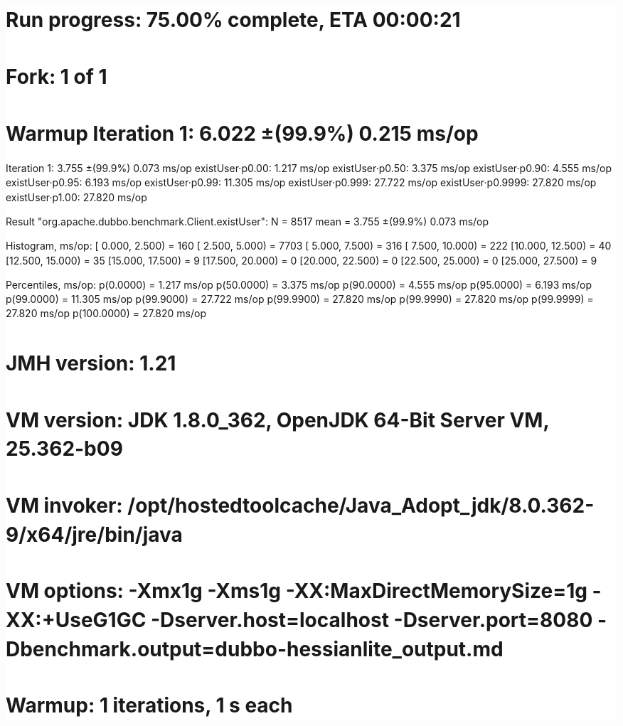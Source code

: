 # Run progress: 75.00% complete, ETA 00:00:21
# Fork: 1 of 1
# Warmup Iteration   1: 6.022 ±(99.9%) 0.215 ms/op
Iteration   1: 3.755 ±(99.9%) 0.073 ms/op
                 existUser·p0.00:   1.217 ms/op
                 existUser·p0.50:   3.375 ms/op
                 existUser·p0.90:   4.555 ms/op
                 existUser·p0.95:   6.193 ms/op
                 existUser·p0.99:   11.305 ms/op
                 existUser·p0.999:  27.722 ms/op
                 existUser·p0.9999: 27.820 ms/op
                 existUser·p1.00:   27.820 ms/op



Result "org.apache.dubbo.benchmark.Client.existUser":
  N = 8517
  mean =      3.755 ±(99.9%) 0.073 ms/op

  Histogram, ms/op:
    [ 0.000,  2.500) = 160 
    [ 2.500,  5.000) = 7703 
    [ 5.000,  7.500) = 316 
    [ 7.500, 10.000) = 222 
    [10.000, 12.500) = 40 
    [12.500, 15.000) = 35 
    [15.000, 17.500) = 9 
    [17.500, 20.000) = 0 
    [20.000, 22.500) = 0 
    [22.500, 25.000) = 0 
    [25.000, 27.500) = 9 

  Percentiles, ms/op:
      p(0.0000) =      1.217 ms/op
     p(50.0000) =      3.375 ms/op
     p(90.0000) =      4.555 ms/op
     p(95.0000) =      6.193 ms/op
     p(99.0000) =     11.305 ms/op
     p(99.9000) =     27.722 ms/op
     p(99.9900) =     27.820 ms/op
     p(99.9990) =     27.820 ms/op
     p(99.9999) =     27.820 ms/op
    p(100.0000) =     27.820 ms/op


# JMH version: 1.21
# VM version: JDK 1.8.0_362, OpenJDK 64-Bit Server VM, 25.362-b09
# VM invoker: /opt/hostedtoolcache/Java_Adopt_jdk/8.0.362-9/x64/jre/bin/java
# VM options: -Xmx1g -Xms1g -XX:MaxDirectMemorySize=1g -XX:+UseG1GC -Dserver.host=localhost -Dserver.port=8080 -Dbenchmark.output=dubbo-hessianlite_output.md
# Warmup: 1 iterations, 1 s each